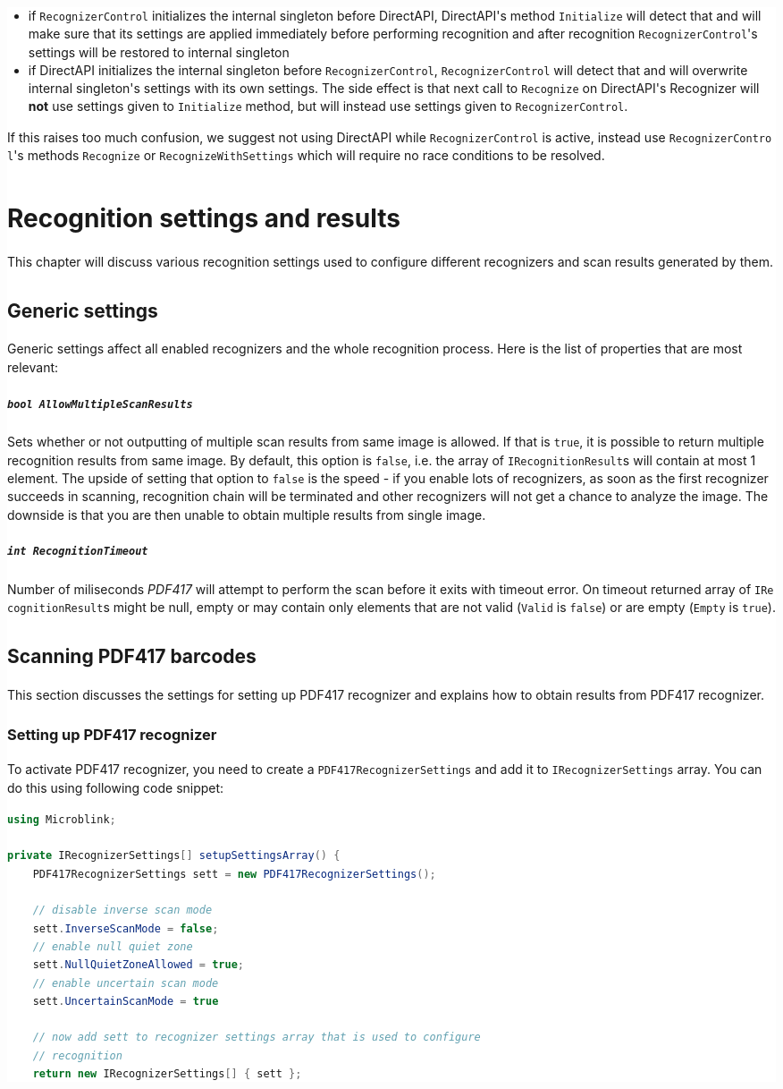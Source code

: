 - if `RecognizerControl` initializes the internal singleton before DirectAPI, DirectAPI's method `Initialize` will detect that and will make sure that its settings are applied immediately before performing recognition and after recognition `RecognizerControl`'s settings will be restored to internal singleton
- if DirectAPI initializes the internal singleton before `RecognizerControl`, `RecognizerControl` will detect that and will overwrite internal singleton's settings with its own settings. The side effect is that next call to `Recognize` on DirectAPI's Recognizer will **not** use settings given to `Initialize` method, but will instead use settings given to `RecognizerControl`.

If this raises too much confusion, we suggest not using DirectAPI while `RecognizerControl` is active, instead use `RecognizerControl`'s methods `Recognize` or `RecognizeWithSettings` which will require no race conditions to be resolved.

# <a name="recognitionSettingsAndResults"></a> Recognition settings and results

This chapter will discuss various recognition settings used to configure different recognizers and scan results generated by them.

## <a name="genericSettings"></a> Generic settings

Generic settings affect all enabled recognizers and the whole recognition process. Here is the list of properties that are most relevant:

##### `bool AllowMultipleScanResults`
Sets whether or not outputting of multiple scan results from same image is allowed. If that is `true`, it is possible to return multiple recognition results from same image. By default, this option is `false`, i.e. the array of `IRecognitionResult`s will contain at most 1 element. The upside of setting that option to `false` is the speed - if you enable lots of recognizers, as soon as the first recognizer succeeds in scanning, recognition chain will be terminated and other recognizers will not get a chance to analyze the image. The downside is that you are then unable to obtain multiple results from single image.

##### `int RecognitionTimeout`
Number of miliseconds _PDF417_ will attempt to perform the scan before it exits with timeout error. On timeout returned array of `IRecognitionResult`s might be null, empty or may contain only elements that are not valid (`Valid` is `false`) or are empty (`Empty` is `true`).

## <a name="pdf417Recognizer"></a> Scanning PDF417 barcodes

This section discusses the settings for setting up PDF417 recognizer and explains how to obtain results from PDF417 recognizer.

### Setting up PDF417 recognizer

To activate PDF417 recognizer, you need to create a `PDF417RecognizerSettings` and add it to `IRecognizerSettings` array. You can do this using following code snippet:

```csharp
using Microblink;

private IRecognizerSettings[] setupSettingsArray() {
	PDF417RecognizerSettings sett = new PDF417RecognizerSettings();
	
	// disable inverse scan mode
	sett.InverseScanMode = false;
	// enable null quiet zone
	sett.NullQuietZoneAllowed = true;
	// enable uncertain scan mode
    sett.UncertainScanMode = true	
	
	// now add sett to recognizer settings array that is used to configure
	// recognition
	return new IRecognizerSettings[] { sett };
```